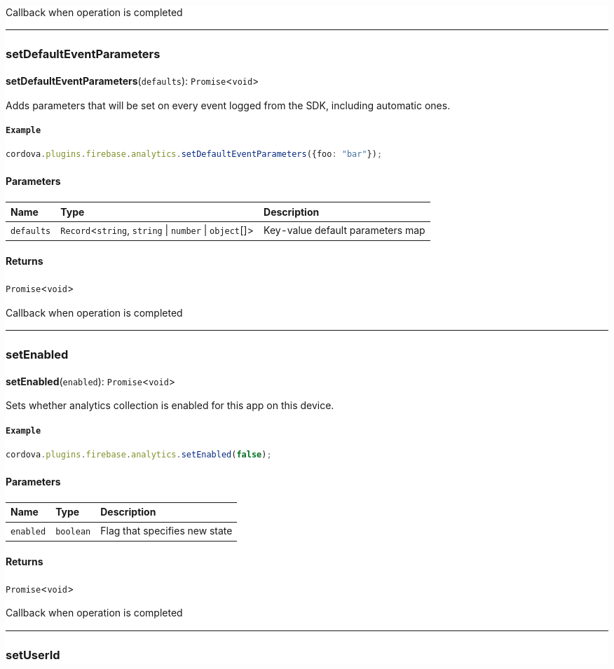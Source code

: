 Callback when operation is completed

___

### setDefaultEventParameters

**setDefaultEventParameters**(`defaults`): `Promise`<`void`\>

Adds parameters that will be set on every event logged from the SDK, including automatic ones.

**`Example`**

```ts
cordova.plugins.firebase.analytics.setDefaultEventParameters({foo: "bar"});
```

#### Parameters

| Name | Type | Description |
| :------ | :------ | :------ |
| `defaults` | `Record`<`string`, `string` \| `number` \| `object`[]\> | Key-value default parameters map |

#### Returns

`Promise`<`void`\>

Callback when operation is completed

___

### setEnabled

**setEnabled**(`enabled`): `Promise`<`void`\>

Sets whether analytics collection is enabled for this app on this device.

**`Example`**

```ts
cordova.plugins.firebase.analytics.setEnabled(false);
```

#### Parameters

| Name | Type | Description |
| :------ | :------ | :------ |
| `enabled` | `boolean` | Flag that specifies new state |

#### Returns

`Promise`<`void`\>

Callback when operation is completed

___

### setUserId

